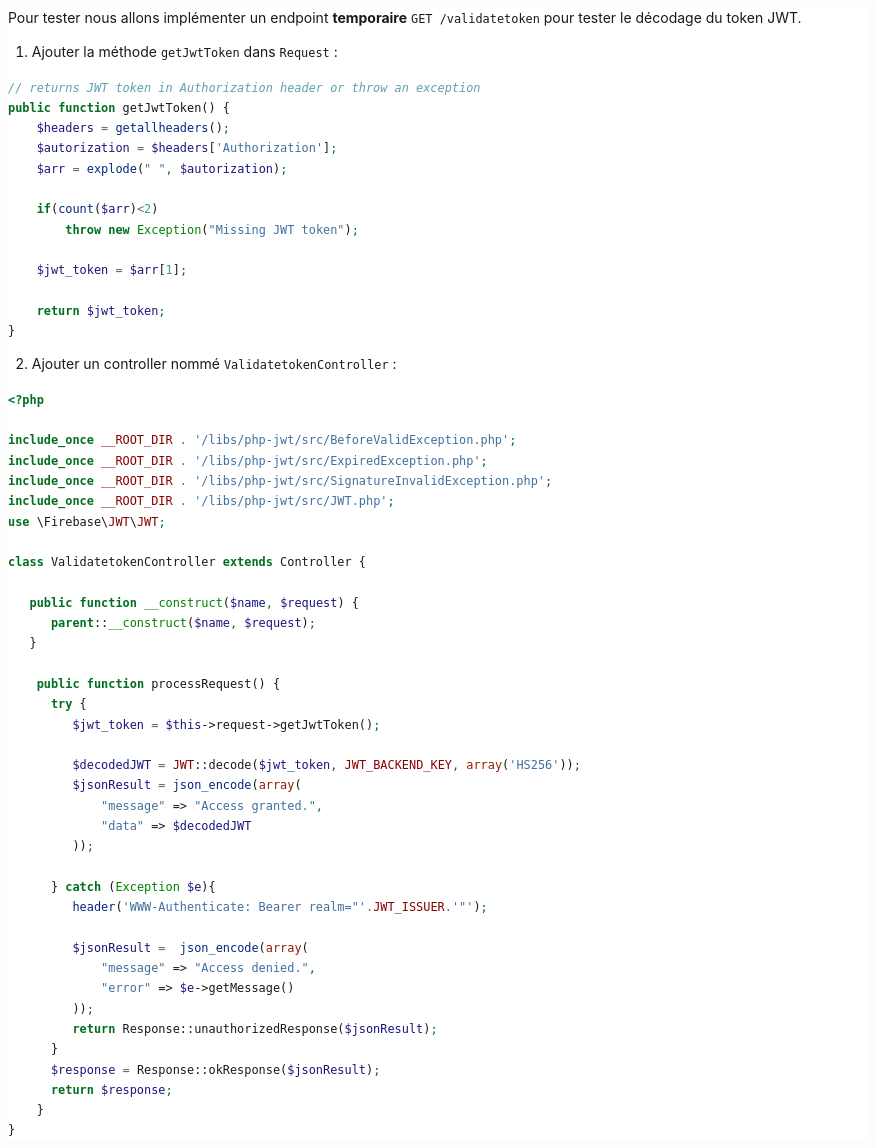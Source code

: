 Pour tester nous allons implémenter un endpoint **temporaire** `GET /validatetoken` pour tester le décodage du token JWT.

1. Ajouter la méthode  `getJwtToken` dans `Request` :

```php
// returns JWT token in Authorization header or throw an exception
public function getJwtToken() {
    $headers = getallheaders();
    $autorization = $headers['Authorization'];
    $arr = explode(" ", $autorization);

    if(count($arr)<2)
        throw new Exception("Missing JWT token");

    $jwt_token = $arr[1];

    return $jwt_token;
}
```

2. Ajouter un controller nommé `ValidatetokenController` :

```php
<?php

include_once __ROOT_DIR . '/libs/php-jwt/src/BeforeValidException.php';
include_once __ROOT_DIR . '/libs/php-jwt/src/ExpiredException.php';
include_once __ROOT_DIR . '/libs/php-jwt/src/SignatureInvalidException.php';
include_once __ROOT_DIR . '/libs/php-jwt/src/JWT.php';
use \Firebase\JWT\JWT;

class ValidatetokenController extends Controller {

   public function __construct($name, $request) {
      parent::__construct($name, $request);
   }

	public function processRequest() {
      try {
         $jwt_token = $this->request->getJwtToken();

         $decodedJWT = JWT::decode($jwt_token, JWT_BACKEND_KEY, array('HS256'));
         $jsonResult = json_encode(array(
             "message" => "Access granted.",
             "data" => $decodedJWT
         ));

      } catch (Exception $e){
         header('WWW-Authenticate: Bearer realm="'.JWT_ISSUER.'"');

         $jsonResult =  json_encode(array(
             "message" => "Access denied.",
             "error" => $e->getMessage()
         ));
         return Response::unauthorizedResponse($jsonResult);
      }
      $response = Response::okResponse($jsonResult);
      return $response;
	}
}
```
